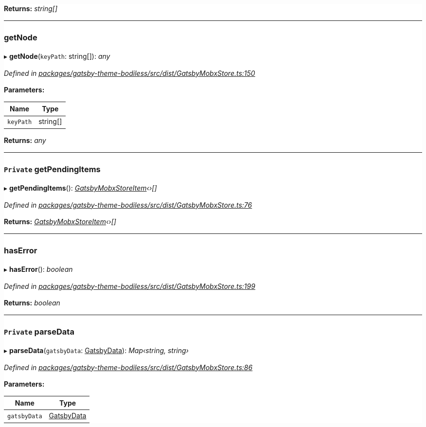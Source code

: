 **Returns:** *string[]*

___

###  getNode

▸ **getNode**(`keyPath`: string[]): *any*

*Defined in [packages/gatsby-theme-bodiless/src/dist/GatsbyMobxStore.ts:150](https://github.com/johnsonandjohnson/Bodiless-JS/blob/1615b9dc/packages/gatsby-theme-bodiless/src/dist/GatsbyMobxStore.ts#L150)*

**Parameters:**

Name | Type |
------ | ------ |
`keyPath` | string[] |

**Returns:** *any*

___

### `Private` getPendingItems

▸ **getPendingItems**(): *[GatsbyMobxStoreItem](gatsbymobxstoreitem.md)‹›[]*

*Defined in [packages/gatsby-theme-bodiless/src/dist/GatsbyMobxStore.ts:76](https://github.com/johnsonandjohnson/Bodiless-JS/blob/1615b9dc/packages/gatsby-theme-bodiless/src/dist/GatsbyMobxStore.ts#L76)*

**Returns:** *[GatsbyMobxStoreItem](gatsbymobxstoreitem.md)‹›[]*

___

###  hasError

▸ **hasError**(): *boolean*

*Defined in [packages/gatsby-theme-bodiless/src/dist/GatsbyMobxStore.ts:199](https://github.com/johnsonandjohnson/Bodiless-JS/blob/1615b9dc/packages/gatsby-theme-bodiless/src/dist/GatsbyMobxStore.ts#L199)*

**Returns:** *boolean*

___

### `Private` parseData

▸ **parseData**(`gatsbyData`: [GatsbyData](../globals.md#gatsbydata)): *Map‹string, string›*

*Defined in [packages/gatsby-theme-bodiless/src/dist/GatsbyMobxStore.ts:86](https://github.com/johnsonandjohnson/Bodiless-JS/blob/1615b9dc/packages/gatsby-theme-bodiless/src/dist/GatsbyMobxStore.ts#L86)*

**Parameters:**

Name | Type |
------ | ------ |
`gatsbyData` | [GatsbyData](../globals.md#gatsbydata) |
